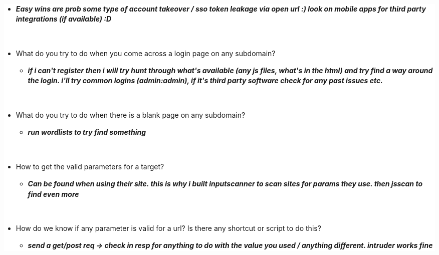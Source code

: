    - ***Easy wins are prob some type of account takeover / sso token leakage via open url :) look on mobile apps for third party integrations (if available) :D***

<br>

 - What do you try to do when you come across a login page on any subdomain?

   - ***if i can't register then i will try hunt through what's available (any js files, what's in the html) and try find a way around the login. i'll try common logins (admin:admin), if it's third party software check for any past issues etc.***

<br>

 - What do you try to do when there is a blank page on any subdomain?

   - ***run wordlists to try find something***

<br>

 - How to get the valid parameters for a target?

   - ***Can be found when using their site. this is why i built inputscanner to scan sites for params they use. then jsscan to find even more***

<br>

 - How do we know if any parameter is valid for a url? Is there any shortcut or script to do this?

   - ***send a get/post req -> check in resp for anything to do with the value you used / anything different. intruder works fine***


